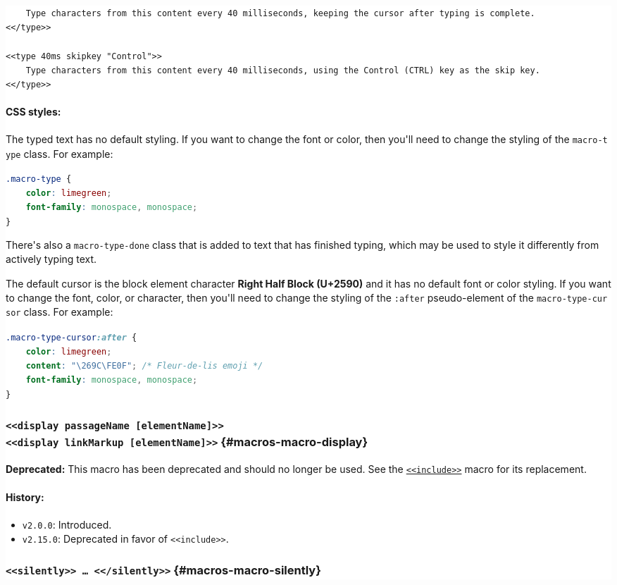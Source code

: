 ```
	Type characters from this content every 40 milliseconds, keeping the cursor after typing is complete.
<</type>>

<<type 40ms skipkey "Control">>
	Type characters from this content every 40 milliseconds, using the Control (CTRL) key as the skip key.
<</type>>
```

#### CSS styles:

The typed text has no default styling.  If you want to change the font or color, then you'll need to change the styling of the `macro-type` class.  For example:

```css
.macro-type {
	color: limegreen;
	font-family: monospace, monospace;
}
```

There's also a `macro-type-done` class that is added to text that has finished typing, which may be used to style it differently from actively typing text.

The default cursor is the block element character **Right Half Block (U+2590)** and it has no default font or color styling.  If you want to change the font, color, or character, then you'll need to change the styling of the `:after` pseudo-element of the `macro-type-cursor` class.  For example:

```css
.macro-type-cursor:after {
	color: limegreen;
	content: "\269C\FE0F"; /* Fleur-de-lis emoji */
	font-family: monospace, monospace;
}
```



### <span class="deprecated">`<<display passageName [elementName]>>`<br>`<<display linkMarkup [elementName]>>`</span> {#macros-macro-display}

<p role="note" class="warning"><b>Deprecated:</b>
This macro has been deprecated and should no longer be used.  See the <a href="#macros-macro-include"><code>&lt;&lt;include&gt;&gt;</code></a> macro for its replacement.
</p>

#### History:

* `v2.0.0`: Introduced.
* `v2.15.0`: Deprecated in favor of `<<include>>`.



### <span class="deprecated">`<<silently>> … <</silently>>`</span> {#macros-macro-silently}
